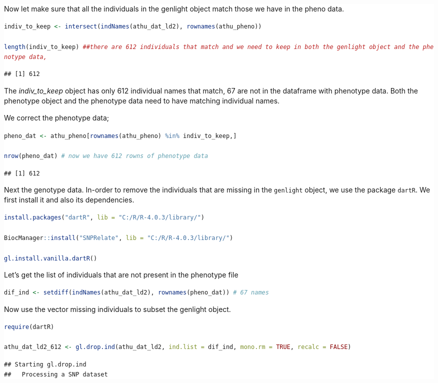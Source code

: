 Now let make sure that all the individuals in the genlight object match
those we have in the pheno data.

``` r
indiv_to_keep <- intersect(indNames(athu_dat_ld2), rownames(athu_pheno)) 

length(indiv_to_keep) ##there are 612 individuals that match and we need to keep in both the genlight object and the phenotype data, 
```

    ## [1] 612

The *indiv\_to\_keep* object has only 612 individual names that match,
67 are not in the dataframe with phenotype data. Both the phenotype
object and the phenotype data need to have matching individual names.

We correct the phenotype data;

``` r
pheno_dat <- athu_pheno[rownames(athu_pheno) %in% indiv_to_keep,]

nrow(pheno_dat) # now we have 612 rowns of phenotype data
```

    ## [1] 612

Next the genotype data. In-order to remove the individuals that are
missing in the `genlight` object, we use the package `dartR`. We first
install it and also its dependencies.

``` r
install.packages("dartR", lib = "C:/R/R-4.0.3/library/")

BiocManager::install("SNPRelate", lib = "C:/R/R-4.0.3/library/")

gl.install.vanilla.dartR()
```

Let’s get the list of individuals that are not present in the phenotype
file

``` r
dif_ind <- setdiff(indNames(athu_dat_ld2), rownames(pheno_dat)) # 67 names
```

Now use the vector missing individuals to subset the genlight object.

``` r
require(dartR)

athu_dat_ld2_612 <- gl.drop.ind(athu_dat_ld2, ind.list = dif_ind, mono.rm = TRUE, recalc = FALSE)
```

    ## Starting gl.drop.ind 
    ##   Processing a SNP dataset